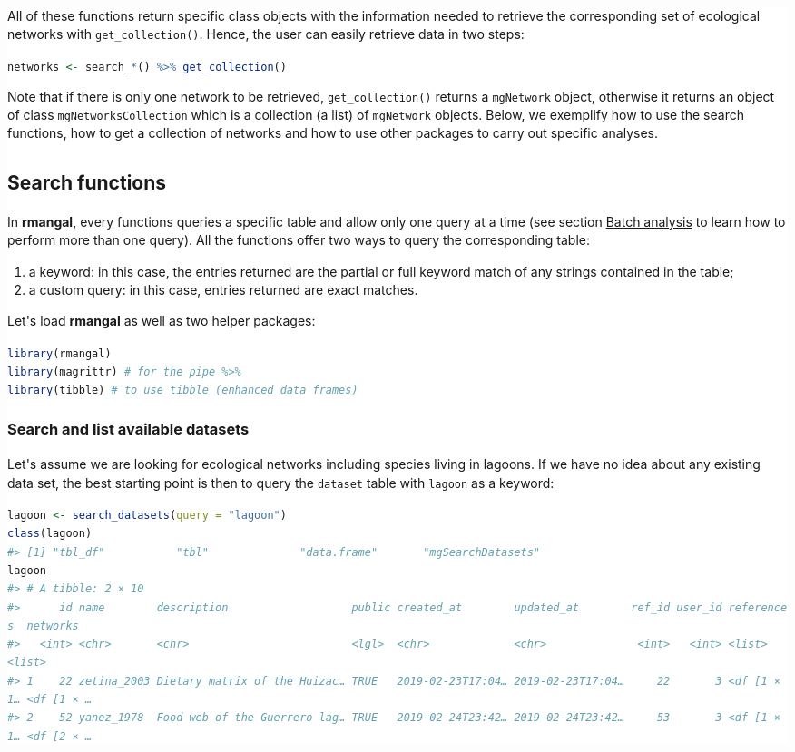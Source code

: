 

All of these functions return specific class objects with the information needed
to retrieve the corresponding set of ecological networks with
`get_collection()`. Hence, the user can easily retrieve data in two steps:


```r
networks <- search_*() %>% get_collection()
```


Note that if there is only one network to be retrieved, `get_collection()`
returns a `mgNetwork` object, otherwise it returns an object of class
`mgNetworksCollection` which is a collection (a list) of `mgNetwork` objects.
Below, we exemplify how to use the search functions, how to get a collection of
networks and how to use other packages to carry out specific analyses.

## Search functions


In **rmangal**, every functions queries a specific table and allow only one
query at a time (see section [Batch analysis](#batch-analysis) to learn
how to perform more than one query). All the functions offer two ways to query
the corresponding table:

1. a keyword: in this case, the entries returned are the partial or full keyword match of any strings contained in the table;
2. a custom query: in this case, entries returned are exact matches.


Let's load **rmangal** as well as two helper packages:


```r
library(rmangal)
library(magrittr) # for the pipe %>%
library(tibble) # to use tibble (enhanced data frames)
```

### Search and list available datasets


Let's assume we are looking for ecological networks including species living in
lagoons. If we have no idea about any existing data set, the best starting point
is then to query the `dataset` table with `lagoon` as a keyword:



```r
lagoon <- search_datasets(query = "lagoon")
class(lagoon)
#> [1] "tbl_df"           "tbl"              "data.frame"       "mgSearchDatasets"
lagoon
#> # A tibble: 2 × 10
#>      id name        description                   public created_at        updated_at        ref_id user_id references  networks  
#>   <int> <chr>       <chr>                         <lgl>  <chr>             <chr>              <int>   <int> <list>      <list>    
#> 1    22 zetina_2003 Dietary matrix of the Huizac… TRUE   2019-02-23T17:04… 2019-02-23T17:04…     22       3 <df [1 × 1… <df [1 × …
#> 2    52 yanez_1978  Food web of the Guerrero lag… TRUE   2019-02-24T23:42… 2019-02-24T23:42…     53       3 <df [1 × 1… <df [2 × …
```

